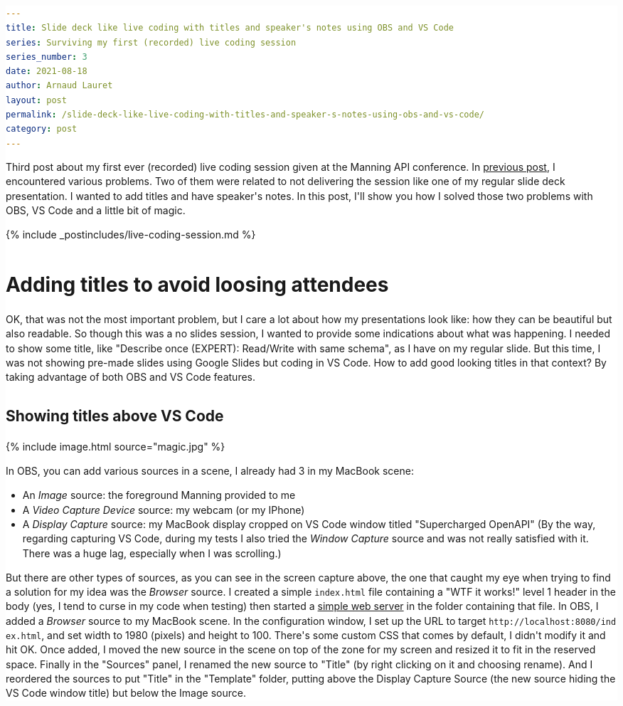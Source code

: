 ```yaml
---
title: Slide deck like live coding with titles and speaker's notes using OBS and VS Code
series: Surviving my first (recorded) live coding session
series_number: 3
date: 2021-08-18
author: Arnaud Lauret
layout: post
permalink: /slide-deck-like-live-coding-with-titles-and-speaker-s-notes-using-obs-and-vs-code/
category: post
---
```


Third post about my first ever (recorded) live coding session given at the Manning API conference.
In [previous post](/preparing-session-content-and-realizing-its-not-working-well/), I encountered various problems.
Two of them were related to not delivering the session like one of my regular slide deck presentation.
I wanted to add titles and have speaker's notes.
In this post, I'll show you how I solved those two problems with OBS, VS Code and a little bit of magic.


{% include _postincludes/live-coding-session.md %}


# Adding titles to avoid loosing attendees

OK, that was not the most important problem, but I care a lot about how my presentations look like: how they can be beautiful but also readable. 
So though this was a no slides session, I wanted to provide some indications about what was happening.
I needed to show some title, like "Describe once (EXPERT): Read/Write with same schema", as I have on my regular slide.
But this time, I was not showing pre-made slides using Google Slides but coding in VS Code.
How to add good looking titles in that context?
By taking advantage of both OBS and VS Code features.

## Showing titles above VS Code

{% include image.html source="magic.jpg" %}

In OBS, you can add various sources in a scene, I already had 3 in my MacBook scene:

- An _Image_ source: the foreground Manning provided to me
- A _Video Capture Device_ source: my webcam (or my IPhone)
- A _Display Capture_ source: my MacBook display cropped on VS Code window titled "Supercharged OpenAPI" (By the way, regarding capturing VS Code, during my tests I also tried the _Window Capture_ source and was not really satisfied with it. There was a huge lag, especially when I was scrolling.)

But there are other types of sources, as you can see in the screen capture above, the one that caught my eye when trying to find a solution for my idea was the _Browser_ source.
I created a simple `index.html` file containing a "WTF it works!" level 1 header in the body (yes, I tend to curse in my code when testing) then started a [simple web server](https://www.npmjs.com/package/http-server) in the folder containing that file. 
In OBS, I added a _Browser_ source to my MacBook scene.
In the configuration window, I set up the URL to target `http://localhost:8080/index.html`, and set width to 1980 (pixels) and height to 100.
There's some custom CSS that comes by default, I didn't modify it and hit OK.
Once added, I moved the new source in the scene on top of the zone for my screen and resized it to fit in the reserved space.
Finally in the "Sources" panel, I renamed the new source to "Title" (by right clicking on it and choosing rename).
And I reordered the sources to put "Title" in the "Template" folder, putting above the Display Capture Source (the new source hiding the VS Code window title) but below the Image source.
